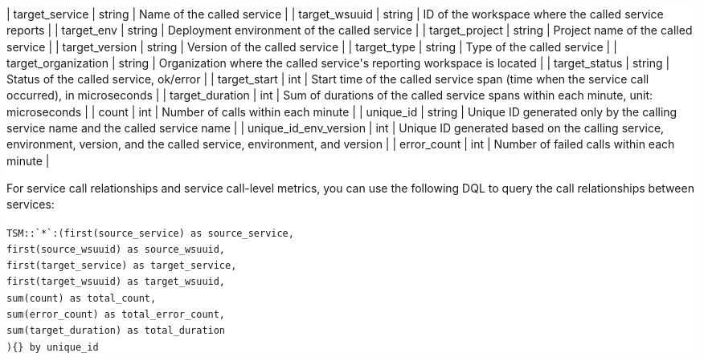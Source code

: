 | target_service        | string | Name of the called service                         |
| target_wsuuid         | string | ID of the workspace where the called service reports                     |
| target_env            | string | Deployment environment of the called service                       |
| target_project        | string | Project name of the called service                       |
| target_version        | string | Version of the called service                         |
| target_type           | string | Type of the called service                         |
| target_organization   | string | Organization where the called service's reporting workspace is located                   |
| target_status         | string | Status of the called service, ok/error                |
| target_start          | int    | Start time of the called service span (time when the service call occurred), in microseconds  |
| target_duration       | int    | Sum of durations of the called service spans within each minute, unit: microseconds     |
| count                 | int    | Number of calls within each minute                     |
| unique_id             | string | Unique ID generated only by the calling service name and the called service name         |
| unique_id_env_version | int    | Unique ID generated based on the calling service, environment, version, and the called service, environment, and version |
| error_count           | int    | Number of failed calls within each minute                   |

For service call relationships and service call-level metrics, you can use the following DQL to query the call relationships between services:

```dql
TSM::`*`:(first(source_service) as source_service,
first(source_wsuuid) as source_wsuuid,
first(target_service) as target_service,
first(target_wsuuid) as target_wsuuid,
sum(count) as total_count,
sum(error_count) as total_error_count,
sum(target_duration) as total_duration
){} by unique_id
```